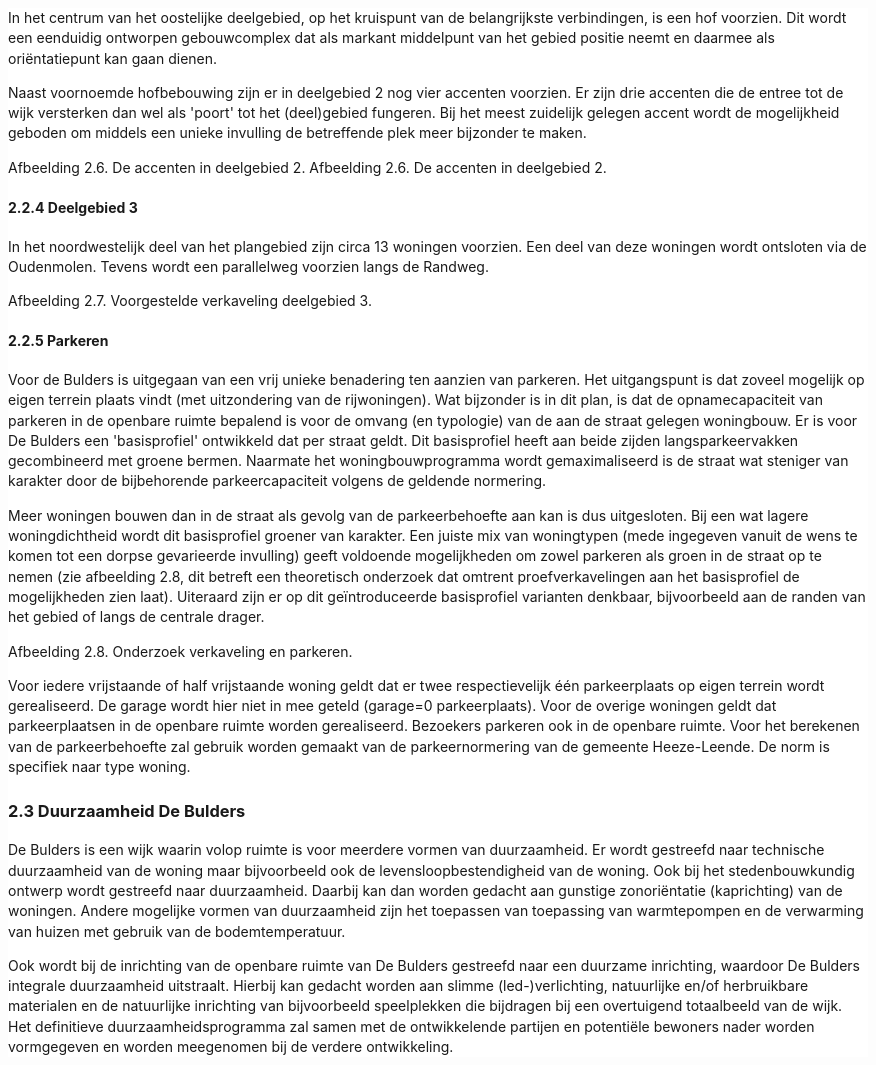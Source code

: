 In het centrum van het oostelijke deelgebied, op het kruispunt van de belangrijkste verbindingen, is een hof voorzien. Dit wordt een eenduidig ontworpen gebouwcomplex dat als markant middelpunt van het gebied positie neemt en daarmee als oriëntatiepunt kan gaan dienen.

Naast voornoemde hofbebouwing zijn er in deelgebied 2 nog vier accenten voorzien. Er zijn drie accenten die de entree tot de wijk versterken dan wel als 'poort' tot het (deel)gebied fungeren. Bij het meest zuidelijk gelegen accent wordt de mogelijkheid geboden om middels een unieke invulling de betreffende plek meer bijzonder te maken.

Afbeelding 2.6. De accenten in deelgebied 2. Afbeelding 2.6. De accenten in deelgebied 2.

#### **2.2.4 Deelgebied 3**

In het noordwestelijk deel van het plangebied zijn circa 13 woningen voorzien. Een deel van deze woningen wordt ontsloten via de Oudenmolen. Tevens wordt een parallelweg voorzien langs de Randweg.

Afbeelding 2.7. Voorgestelde verkaveling deelgebied 3.

#### **2.2.5 Parkeren**

Voor de Bulders is uitgegaan van een vrij unieke benadering ten aanzien van parkeren. Het uitgangspunt is dat zoveel mogelijk op eigen terrein plaats vindt (met uitzondering van de rijwoningen). Wat bijzonder is in dit plan, is dat de opnamecapaciteit van parkeren in de openbare ruimte bepalend is voor de omvang (en typologie) van de aan de straat gelegen woningbouw. Er is voor De Bulders een 'basisprofiel' ontwikkeld dat per straat geldt. Dit basisprofiel heeft aan beide zijden langsparkeervakken gecombineerd met groene bermen. Naarmate het woningbouwprogramma wordt gemaximaliseerd is de straat wat steniger van karakter door de bijbehorende parkeercapaciteit volgens de geldende normering.

Meer woningen bouwen dan in de straat als gevolg van de parkeerbehoefte aan kan is dus uitgesloten. Bij een wat lagere woningdichtheid wordt dit basisprofiel groener van karakter. Een juiste mix van woningtypen (mede ingegeven vanuit de wens te komen tot een dorpse gevarieerde invulling) geeft voldoende mogelijkheden om zowel parkeren als groen in de straat op te nemen (zie afbeelding 2.8, dit betreft een theoretisch onderzoek dat omtrent proefverkavelingen aan het basisprofiel de mogelijkheden zien laat). Uiteraard zijn er op dit geïntroduceerde basisprofiel varianten denkbaar, bijvoorbeeld aan de randen van het gebied of langs de centrale drager.

Afbeelding 2.8. Onderzoek verkaveling en parkeren.

Voor iedere vrijstaande of half vrijstaande woning geldt dat er twee respectievelijk één parkeerplaats op eigen terrein wordt gerealiseerd. De garage wordt hier niet in mee geteld (garage=0 parkeerplaats). Voor de overige woningen geldt dat parkeerplaatsen in de openbare ruimte worden gerealiseerd. Bezoekers parkeren ook in de openbare ruimte. Voor het berekenen van de parkeerbehoefte zal gebruik worden gemaakt van de parkeernormering van de gemeente Heeze-Leende. De norm is specifiek naar type woning.

### **2.3 Duurzaamheid De Bulders**

De Bulders is een wijk waarin volop ruimte is voor meerdere vormen van duurzaamheid. Er wordt gestreefd naar technische duurzaamheid van de woning maar bijvoorbeeld ook de levensloopbestendigheid van de woning. Ook bij het stedenbouwkundig ontwerp wordt gestreefd naar duurzaamheid. Daarbij kan dan worden gedacht aan gunstige zonoriëntatie (kaprichting) van de woningen. Andere mogelijke vormen van duurzaamheid zijn het toepassen van toepassing van warmtepompen en de verwarming van huizen met gebruik van de bodemtemperatuur.

Ook wordt bij de inrichting van de openbare ruimte van De Bulders gestreefd naar een duurzame inrichting, waardoor De Bulders integrale duurzaamheid uitstraalt. Hierbij kan gedacht worden aan slimme (led-)verlichting, natuurlijke en/of herbruikbare materialen en de natuurlijke inrichting van bijvoorbeeld speelplekken die bijdragen bij een overtuigend totaalbeeld van de wijk. Het definitieve duurzaamheidsprogramma zal samen met de ontwikkelende partijen en potentiële bewoners nader worden vormgegeven en worden meegenomen bij de verdere ontwikkeling.
